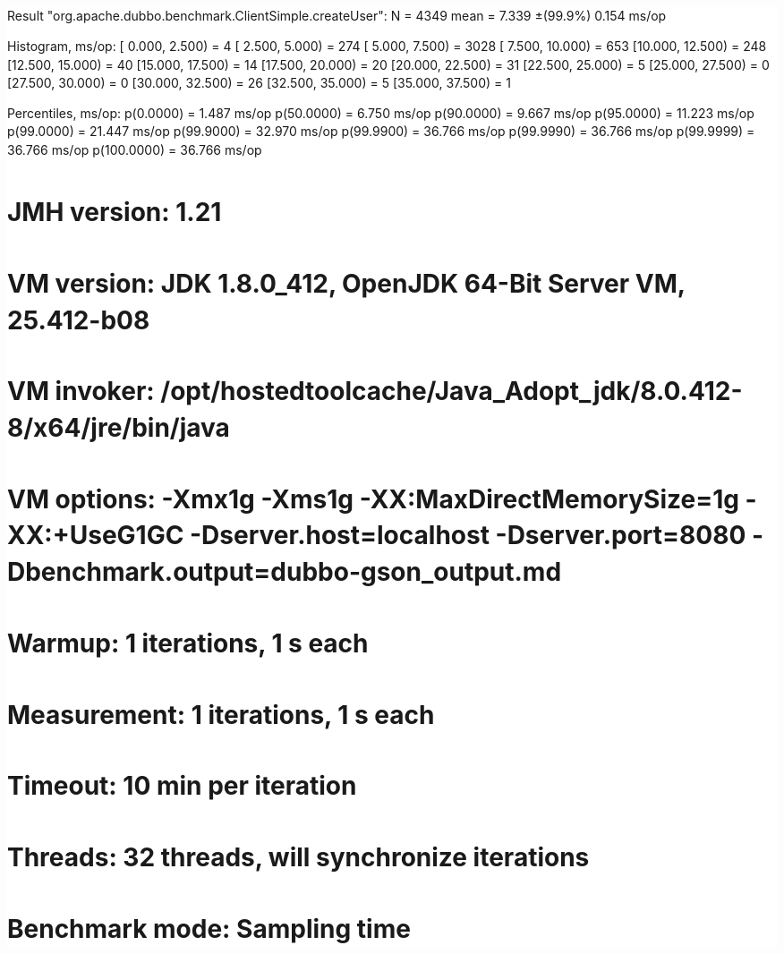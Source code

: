 

Result "org.apache.dubbo.benchmark.ClientSimple.createUser":
  N = 4349
  mean =      7.339 ±(99.9%) 0.154 ms/op

  Histogram, ms/op:
    [ 0.000,  2.500) = 4 
    [ 2.500,  5.000) = 274 
    [ 5.000,  7.500) = 3028 
    [ 7.500, 10.000) = 653 
    [10.000, 12.500) = 248 
    [12.500, 15.000) = 40 
    [15.000, 17.500) = 14 
    [17.500, 20.000) = 20 
    [20.000, 22.500) = 31 
    [22.500, 25.000) = 5 
    [25.000, 27.500) = 0 
    [27.500, 30.000) = 0 
    [30.000, 32.500) = 26 
    [32.500, 35.000) = 5 
    [35.000, 37.500) = 1 

  Percentiles, ms/op:
      p(0.0000) =      1.487 ms/op
     p(50.0000) =      6.750 ms/op
     p(90.0000) =      9.667 ms/op
     p(95.0000) =     11.223 ms/op
     p(99.0000) =     21.447 ms/op
     p(99.9000) =     32.970 ms/op
     p(99.9900) =     36.766 ms/op
     p(99.9990) =     36.766 ms/op
     p(99.9999) =     36.766 ms/op
    p(100.0000) =     36.766 ms/op


# JMH version: 1.21
# VM version: JDK 1.8.0_412, OpenJDK 64-Bit Server VM, 25.412-b08
# VM invoker: /opt/hostedtoolcache/Java_Adopt_jdk/8.0.412-8/x64/jre/bin/java
# VM options: -Xmx1g -Xms1g -XX:MaxDirectMemorySize=1g -XX:+UseG1GC -Dserver.host=localhost -Dserver.port=8080 -Dbenchmark.output=dubbo-gson_output.md
# Warmup: 1 iterations, 1 s each
# Measurement: 1 iterations, 1 s each
# Timeout: 10 min per iteration
# Threads: 32 threads, will synchronize iterations
# Benchmark mode: Sampling time